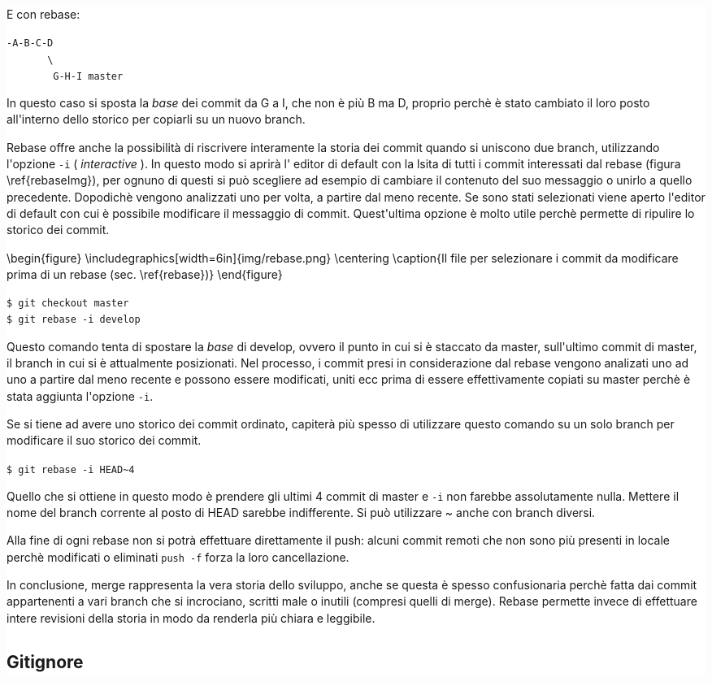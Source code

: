 E con rebase:

```
-A-B-C-D
       \
        G-H-I master
```

In questo caso si sposta la _base_ dei commit da G a I, che non è più B ma D, proprio perchè è
stato cambiato il loro posto all'interno dello storico per copiarli su un nuovo branch.

Rebase offre anche la possibilità di riscrivere interamente la storia dei commit quando si
uniscono due branch, utilizzando l'opzione ``-i`` ( _interactive_ ). In questo modo si aprirà l'
editor di default con la lsita di tutti i commit interessati dal rebase (figura \ref{rebaseImg}),
per ognuno di questi si può scegliere ad esempio di cambiare il contenuto del suo messaggio o
unirlo a quello precedente. Dopodichè vengono analizzati uno per volta, a partire dal meno
recente. Se sono stati selezionati viene aperto l'editor di default con cui è possibile modificare
il messaggio di commit.  Quest'ultima opzione è molto utile perchè permette di ripulire lo storico
dei commit.

\begin{figure}
\includegraphics[width=6in]{img/rebase.png}
\centering
\caption{Il file per selezionare i commit da modificare prima di un rebase (sec. \ref{rebase})}
\end{figure}

```
$ git checkout master
$ git rebase -i develop
```

Questo comando tenta di spostare la _base_ di develop, ovvero il punto in cui si è staccato da
master, sull'ultimo commit di master, il branch in cui si è attualmente posizionati. Nel processo,
i commit presi in considerazione dal rebase vengono analizati uno ad uno a partire dal meno
recente e possono essere modificati, uniti ecc prima di essere effettivamente copiati su master
perchè è stata aggiunta l'opzione ``-i``.

Se si tiene ad avere uno storico dei commit ordinato, capiterà più spesso di utilizzare questo
comando su un solo branch per modificare il suo storico dei commit.

```
$ git rebase -i HEAD~4
```

Quello che si ottiene in questo modo è prendere gli ultimi 4 commit di master e ``-i`` non farebbe
assolutamente nulla. Mettere il nome del branch corrente al posto di HEAD sarebbe indifferente. Si
può utilizzare ~ anche con branch diversi.

Alla fine di ogni rebase non si potrà effettuare direttamente il push: alcuni commit remoti che
non sono più presenti in locale perchè modificati o eliminati ``push -f`` forza la loro
cancellazione.

In conclusione, merge rappresenta la vera storia dello sviluppo, anche se questa è spesso
confusionaria perchè fatta dai commit appartenenti a vari branch che si incrociano, scritti male o
inutili (compresi quelli di merge). Rebase permette invece di effettuare intere revisioni della
storia in modo da renderla più chiara e leggibile.

## Gitignore
